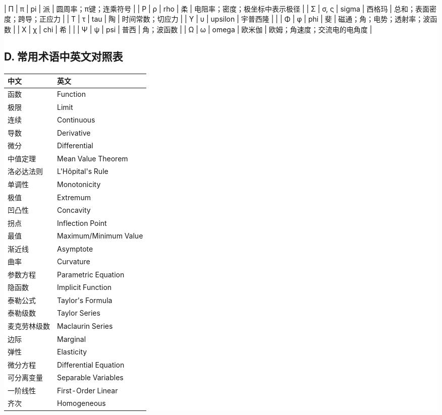 | Π        | π        | pi       | 派         | 圆周率；π键；连乘符号               |
| Ρ        | ρ        | rho      | 柔         | 电阻率；密度；极坐标中表示极径     |
| Σ        | σ, ς    | sigma    | 西格玛     | 总和；表面密度；跨导；正应力       |
| Τ        | τ        | tau      | 陶         | 时间常数；切应力                   |
| Υ        | υ        | upsilon  | 宇普西隆   |                                    |
| Φ        | φ        | phi      | 斐         | 磁通；角；电势；透射率；波函数     |
| Χ        | χ        | chi      | 希         |                                    |
| Ψ        | ψ        | psi      | 普西       | 角；波函数                         |
| Ω        | ω        | omega    | 欧米伽     | 欧姆；角速度；交流电的电角度       |

## D. 常用术语中英文对照表

| 中文       | 英文                     |
| :--------- | :----------------------- |
| 函数       | Function                 |
| 极限       | Limit                    |
| 连续       | Continuous               |
| 导数       | Derivative               |
| 微分       | Differential             |
| 中值定理   | Mean Value Theorem       |
| 洛必达法则 | L'Hôpital's Rule        |
| 单调性     | Monotonicity             |
| 极值       | Extremum                 |
| 凹凸性     | Concavity                |
| 拐点       | Inflection Point         |
| 最值       | Maximum/Minimum Value   |
| 渐近线     | Asymptote                |
| 曲率       | Curvature                |
| 参数方程   | Parametric Equation      |
| 隐函数     | Implicit Function        |
| 泰勒公式   | Taylor's Formula        |
| 泰勒级数   | Taylor Series            |
| 麦克劳林级数 | Maclaurin Series         |
| 边际       | Marginal                 |
| 弹性       | Elasticity               |
| 微分方程   | Differential Equation    |
| 可分离变量 | Separable Variables      |
| 一阶线性   | First-Order Linear      |
| 齐次       | Homogeneous              |
